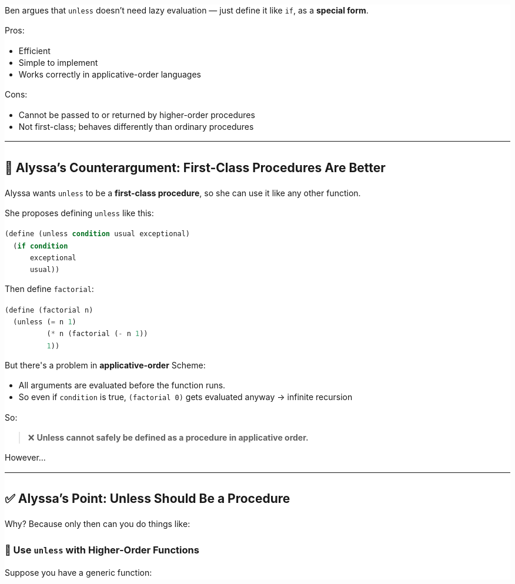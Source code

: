 Ben argues that `unless` doesn’t need lazy evaluation — just define it like `if`, as a **special form**.

Pros:
- Efficient
- Simple to implement
- Works correctly in applicative-order languages

Cons:
- Cannot be passed to or returned by higher-order procedures
- Not first-class; behaves differently than ordinary procedures

---

## 🧩 Alyssa’s Counterargument: First-Class Procedures Are Better

Alyssa wants `unless` to be a **first-class procedure**, so she can use it like any other function.

She proposes defining `unless` like this:

```scheme
(define (unless condition usual exceptional)
  (if condition
      exceptional
      usual))
```

Then define `factorial`:

```scheme
(define (factorial n)
  (unless (= n 1)
          (* n (factorial (- n 1))
          1))
```

But there's a problem in **applicative-order** Scheme:
- All arguments are evaluated before the function runs.
- So even if `condition` is true, `(factorial 0)` gets evaluated anyway → infinite recursion

So:

> ❌ **Unless cannot safely be defined as a procedure in applicative order.**

However...

---

## ✅ Alyssa’s Point: Unless Should Be a Procedure

Why?
Because only then can you do things like:

### 🔄 Use `unless` with Higher-Order Functions

Suppose you have a generic function:
